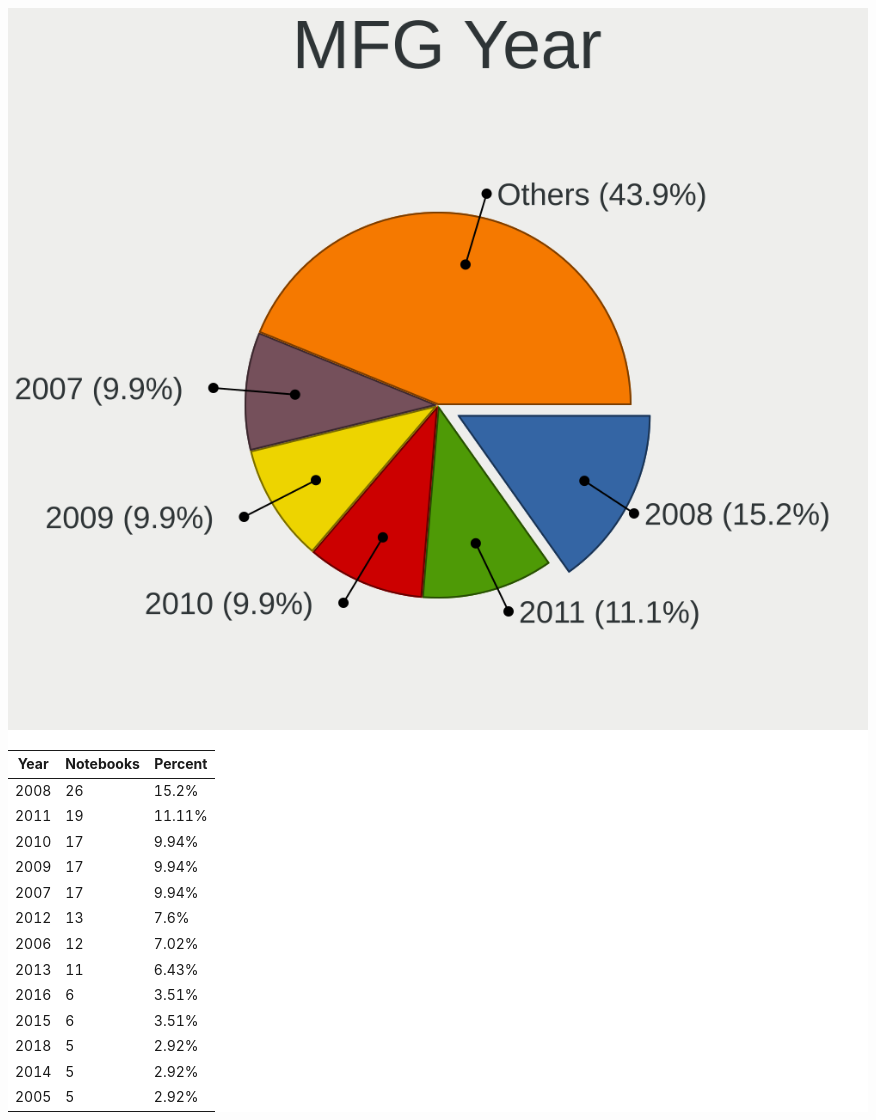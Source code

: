 ![MFG Year](./images/pie_chart/node_year.svg)


| Year    | Notebooks | Percent |
|---------|-----------|---------|
| 2008    | 26        | 15.2%   |
| 2011    | 19        | 11.11%  |
| 2010    | 17        | 9.94%   |
| 2009    | 17        | 9.94%   |
| 2007    | 17        | 9.94%   |
| 2012    | 13        | 7.6%    |
| 2006    | 12        | 7.02%   |
| 2013    | 11        | 6.43%   |
| 2016    | 6         | 3.51%   |
| 2015    | 6         | 3.51%   |
| 2018    | 5         | 2.92%   |
| 2014    | 5         | 2.92%   |
| 2005    | 5         | 2.92%   |
